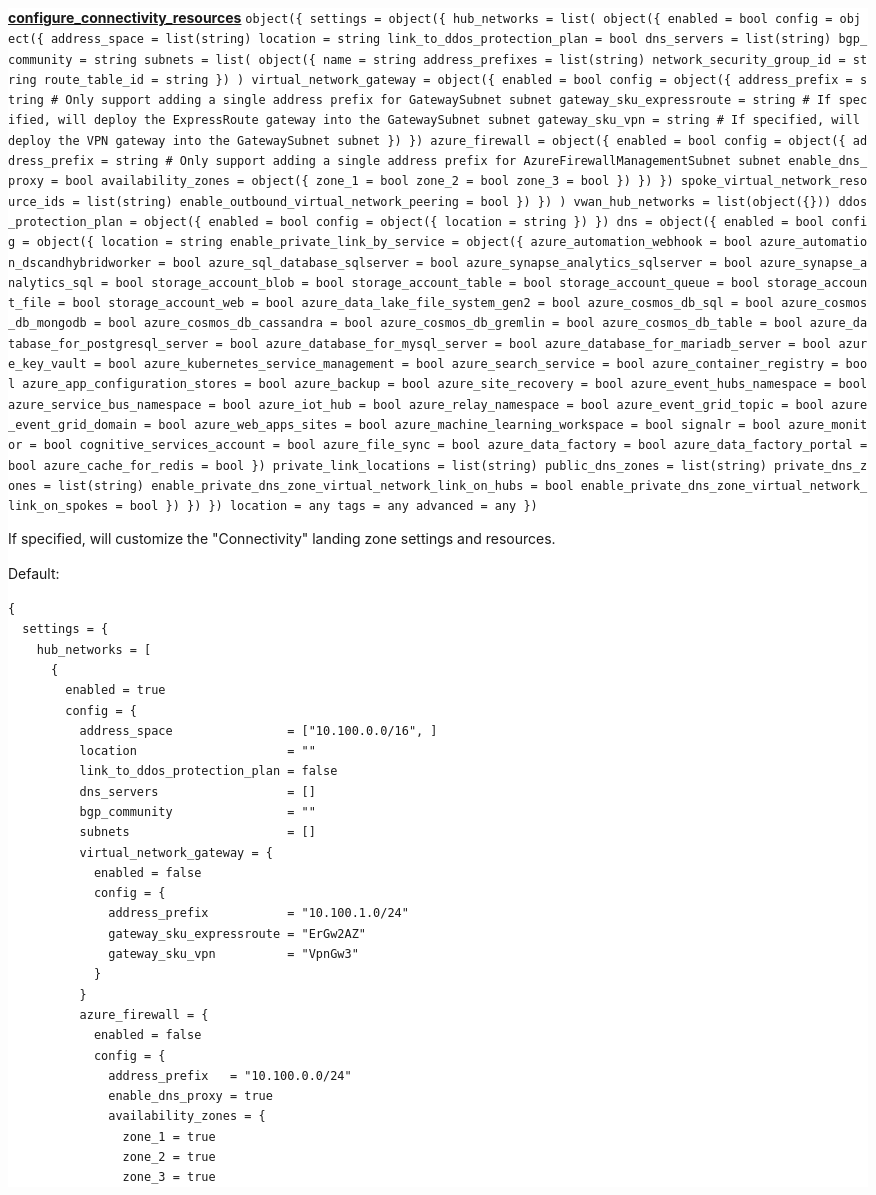 [**configure_connectivity_resources**][configure_connectivity_resources] `object({ settings = object({ hub_networks = list( object({ enabled = bool config = object({ address_space = list(string) location = string link_to_ddos_protection_plan = bool dns_servers = list(string) bgp_community = string subnets = list( object({ name = string address_prefixes = list(string) network_security_group_id = string route_table_id = string }) ) virtual_network_gateway = object({ enabled = bool config = object({ address_prefix = string # Only support adding a single address prefix for GatewaySubnet subnet gateway_sku_expressroute = string # If specified, will deploy the ExpressRoute gateway into the GatewaySubnet subnet gateway_sku_vpn = string # If specified, will deploy the VPN gateway into the GatewaySubnet subnet }) }) azure_firewall = object({ enabled = bool config = object({ address_prefix = string # Only support adding a single address prefix for AzureFirewallManagementSubnet subnet enable_dns_proxy = bool availability_zones = object({ zone_1 = bool zone_2 = bool zone_3 = bool }) }) }) spoke_virtual_network_resource_ids = list(string) enable_outbound_virtual_network_peering = bool }) }) ) vwan_hub_networks = list(object({})) ddos_protection_plan = object({ enabled = bool config = object({ location = string }) }) dns = object({ enabled = bool config = object({ location = string enable_private_link_by_service = object({ azure_automation_webhook = bool azure_automation_dscandhybridworker = bool azure_sql_database_sqlserver = bool azure_synapse_analytics_sqlserver = bool azure_synapse_analytics_sql = bool storage_account_blob = bool storage_account_table = bool storage_account_queue = bool storage_account_file = bool storage_account_web = bool azure_data_lake_file_system_gen2 = bool azure_cosmos_db_sql = bool azure_cosmos_db_mongodb = bool azure_cosmos_db_cassandra = bool azure_cosmos_db_gremlin = bool azure_cosmos_db_table = bool azure_database_for_postgresql_server = bool azure_database_for_mysql_server = bool azure_database_for_mariadb_server = bool azure_key_vault = bool azure_kubernetes_service_management = bool azure_search_service = bool azure_container_registry = bool azure_app_configuration_stores = bool azure_backup = bool azure_site_recovery = bool azure_event_hubs_namespace = bool azure_service_bus_namespace = bool azure_iot_hub = bool azure_relay_namespace = bool azure_event_grid_topic = bool azure_event_grid_domain = bool azure_web_apps_sites = bool azure_machine_learning_workspace = bool signalr = bool azure_monitor = bool cognitive_services_account = bool azure_file_sync = bool azure_data_factory = bool azure_data_factory_portal = bool azure_cache_for_redis = bool }) private_link_locations = list(string) public_dns_zones = list(string) private_dns_zones = list(string) enable_private_dns_zone_virtual_network_link_on_hubs = bool enable_private_dns_zone_virtual_network_link_on_spokes = bool }) }) }) location = any tags = any advanced = any })`

If specified, will customize the \"Connectivity\" landing zone settings and resources.

Default:

```hcl
{
  settings = {
    hub_networks = [
      {
        enabled = true
        config = {
          address_space                = ["10.100.0.0/16", ]
          location                     = ""
          link_to_ddos_protection_plan = false
          dns_servers                  = []
          bgp_community                = ""
          subnets                      = []
          virtual_network_gateway = {
            enabled = false
            config = {
              address_prefix           = "10.100.1.0/24"
              gateway_sku_expressroute = "ErGw2AZ"
              gateway_sku_vpn          = "VpnGw3"
            }
          }
          azure_firewall = {
            enabled = false
            config = {
              address_prefix   = "10.100.0.0/24"
              enable_dns_proxy = true
              availability_zones = {
                zone_1 = true
                zone_2 = true
                zone_3 = true
```

[//]: # "************************"
[//]: # "INSERT LINK LABELS BELOW"
[//]: # "************************"
[estf-inputs]: https://registry.terraform.io/modules/Azure/caf-enterprise-scale/azurerm/latest?tab=inputs "Terraform Registry: Terraform Module for Cloud Adoption Framework Enterprise-scale - Inputs"
[local_values]:    https://www.terraform.io/docs/language/values/locals.html "Local Values"
[input_variables]: https://www.terraform.io/docs/language/values/variables.html "Input Variables"
[root_parent_id]:                   ./%5BVariables%5D-root_parent_id "Instructions for how to use the root_parent_id variable."
[archetype_config_overrides]:       ./%5BVariables%5D-archetype_config_overrides "Instructions for how to use the archetype_config_overrides variable."
[configure_connectivity_resources]: ./%5BVariables%5D-configure_connectivity_resources "Instructions for how to use the configure_connectivity_resources variable."
[configure_identity_resources]:     ./%5BVariables%5D-configure_identity_resources "Instructions for how to use the configure_identity_resources variable."
[configure_management_resources]:   ./%5BVariables%5D-configure_management_resources "Instructions for how to use the configure_management_resources variable."
[create_duration_delay]:            ./%5BVariables%5D-create_duration_delay "Instructions for how to use the create_duration_delay variable."
[custom_landing_zones]:             ./%5BVariables%5D-custom_landing_zones "Instructions for how to use the custom_landing_zones variable."
[custom_policy_roles]:              ./%5BVariables%5D-custom_policy_roles "Instructions for how to use the custom_policy_roles variable."
[default_location]:                 ./%5BVariables%5D-default_location "Instructions for how to use the default_location variable."
[default_tags]:                     ./%5BVariables%5D-default_tags "Instructions for how to use the default_tags variable."
[deploy_core_landing_zones]:        ./%5BVariables%5D-deploy_core_landing_zones "Instructions for how to use the deploy_core_landing_zones variable."
[deploy_corp_landing_zones]:        ./%5BVariables%5D-deploy_corp_landing_zones "Instructions for how to use the deploy_corp_landing_zones variable."
[deploy_demo_landing_zones]:        ./%5BVariables%5D-deploy_demo_landing_zones "Instructions for how to use the deploy_demo_landing_zones variable."
[deploy_connectivity_resources]:    ./%5BVariables%5D-deploy_connectivity_resources "Instructions for how to use the deploy_connectivity_resources variable."
[deploy_identity_resources]:        ./%5BVariables%5D-deploy_identity_resources "Instructions for how to use the deploy_identity_resources variable."
[deploy_management_resources]:      ./%5BVariables%5D-deploy_management_resources "Instructions for how to use the deploy_management_resources variable."
[deploy_online_landing_zones]:      ./%5BVariables%5D-deploy_online_landing_zones "Instructions for how to use the deploy_online_landing_zones variable."
[deploy_sap_landing_zones]:         ./%5BVariables%5D-deploy_sap_landing_zones "Instructions for how to use the deploy_sap_landing_zones variable."
[destroy_duration_delay]:           ./%5BVariables%5D-destroy_duration_delay "Instructions for how to use the destroy_duration_delay variable."
[disable_base_module_tags]:         ./%5BVariables%5D-disable_base_module_tags "Instructions for how to use the disable_base_module_tags variable."
[library_path]:                     ./%5BVariables%5D-library_path "Instructions for how to use the library_path variable."
[root_id]:                          ./%5BVariables%5D-root_id "Instructions for how to use the root_id variable."
[root_name]:                        ./%5BVariables%5D-root_name "Instructions for how to use the root_name variable."
[subscription_id_connectivity]:     ./%5BVariables%5D-subscription_id_connectivity "Instructions for how to use the subscription_id_connectivity variable."
[subscription_id_identity]:         ./%5BVariables%5D-subscription_id_identity "Instructions for how to use the subscription_id_identity variable."
[subscription_id_management]:       ./%5BVariables%5D-subscription_id_management "Instructions for how to use the subscription_id_management variable."
[subscription_id_overrides]:        ./%5BVariables%5D-subscription_id_overrides "Instructions for how to use the subscription_id_overrides variable."
[template_file_variables]:          ./%5BVariables%5D-template_file_variables "Instructions for how to use the template_file_variables variable."